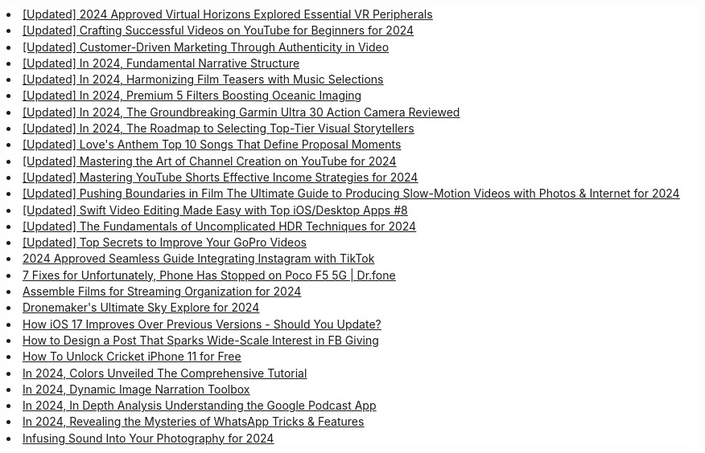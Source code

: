 <li><a href="https://article-files.techidaily.com/updated-2024-approved-virtual-horizons-explored-essential-vr-peripherals/"><u>[Updated] 2024 Approved  Virtual Horizons Explored  Essential VR Peripherals</u></a></li>
<li><a href="https://facebook-video-share.techidaily.com/updated-crafting-successful-videos-on-youtube-for-beginners-for-2024/"><u>[Updated] Crafting Successful Videos on YouTube for Beginners for 2024</u></a></li>
<li><a href="https://article-files.techidaily.com/updated-customer-driven-marketing-through-authenticity-in-video/"><u>[Updated] Customer-Driven Marketing Through Authenticity in Video</u></a></li>
<li><a href="https://article-files.techidaily.com/updated-in-2024-fundamental-narrative-structure/"><u>[Updated] In 2024, Fundamental Narrative Structure</u></a></li>
<li><a href="https://article-files.techidaily.com/updated-in-2024-harmonizing-film-teasers-with-music-selections/"><u>[Updated] In 2024, Harmonizing Film Teasers with Music Selections</u></a></li>
<li><a href="https://article-files.techidaily.com/updated-in-2024-premium-5-filters-boosting-oceanic-imaging/"><u>[Updated] In 2024, Premium 5 Filters Boosting Oceanic Imaging</u></a></li>
<li><a href="https://article-files.techidaily.com/updated-in-2024-the-groundbreaking-garmin-ultra-30-action-camera-reviewed/"><u>[Updated] In 2024, The Groundbreaking Garmin Ultra 30 Action Camera Reviewed</u></a></li>
<li><a href="https://article-files.techidaily.com/updated-in-2024-the-roadmap-to-selecting-top-tier-visual-storytellers/"><u>[Updated] In 2024, The Roadmap to Selecting Top-Tier Visual Storytellers</u></a></li>
<li><a href="https://article-files.techidaily.com/updated-loves-anthem-top-10-songs-that-define-proposal-moments/"><u>[Updated] Love's Anthem  Top 10 Songs That Define Proposal Moments</u></a></li>
<li><a href="https://youtube-docs.techidaily.com/ed-mastering-the-art-of-channel-creation-on-youtube-for-2024/"><u>[Updated] Mastering the Art of Channel Creation on YouTube for 2024</u></a></li>
<li><a href="https://youtube-blog.techidaily.com/ed-mastering-youtube-shorts-effective-income-strategies-for-2024/"><u>[Updated] Mastering YouTube Shorts  Effective Income Strategies for 2024</u></a></li>
<li><a href="https://article-files.techidaily.com/updated-pushing-boundaries-in-film-the-ultimate-guide-to-producing-slow-motion-videos-with-photos-and-internet-for-2024/"><u>[Updated] Pushing Boundaries in Film  The Ultimate Guide to Producing Slow-Motion Videos with Photos & Internet for 2024</u></a></li>
<li><a href="https://article-files.techidaily.com/updated-swift-video-editing-made-easy-with-top-iosdesktop-apps-8/"><u>[Updated] Swift Video Editing Made Easy with Top iOS/Desktop Apps #8</u></a></li>
<li><a href="https://article-files.techidaily.com/updated-the-fundamentals-of-uncomplicated-hdr-techniques-for-2024/"><u>[Updated] The Fundamentals of Uncomplicated HDR Techniques for 2024</u></a></li>
<li><a href="https://article-files.techidaily.com/updated-top-secrets-to-improve-your-gopro-videos/"><u>[Updated] Top Secrets to Improve Your GoPro Videos</u></a></li>
<li><a href="https://extra-guidance.techidaily.com/2024-approved-seamless-guide-integrating-instagram-with-tiktok/"><u>2024 Approved  Seamless Guide  Integrating Instagram with TikTok</u></a></li>
<li><a href="https://howto.techidaily.com/7-fixes-for-unfortunately-phone-has-stopped-on-poco-f5-5g-drfone-by-drfone-fix-android-problems-fix-android-problems/"><u>7 Fixes for Unfortunately, Phone Has Stopped on Poco F5 5G | Dr.fone</u></a></li>
<li><a href="https://extra-hints.techidaily.com/assemble-films-for-streaming-organization-for-2024/"><u>Assemble Films for Streaming Organization for 2024</u></a></li>
<li><a href="https://article-files.techidaily.com/dronemakers-ultimate-sky-explore-for-2024/"><u>Dronemaker's Ultimate Sky Explore for 2024</u></a></li>
<li><a href="https://tech-recovery.techidaily.com/how-ios-17-improves-over-previous-versions-should-you-update/"><u>How iOS 17 Improves Over Previous Versions - Should You Update?</u></a></li>
<li><a href="https://article-files.techidaily.com/how-to-design-a-post-that-sparks-wide-scale-interest-in-fb-giving/"><u>How to Design a Post That Sparks Wide-Scale Interest in FB Giving</u></a></li>
<li><a href="https://sim-unlock.techidaily.com/how-to-unlock-cricket-iphone-11-for-free-by-drfone-ios/"><u>How To Unlock Cricket iPhone 11 for Free</u></a></li>
<li><a href="https://article-files.techidaily.com/in-2024-colors-unveiled-the-comprehensive-tutorial/"><u>In 2024, Colors Unveiled  The Comprehensive Tutorial</u></a></li>
<li><a href="https://article-files.techidaily.com/in-2024-dynamic-image-narration-toolbox/"><u>In 2024, Dynamic Image Narration Toolbox</u></a></li>
<li><a href="https://article-files.techidaily.com/in-2024-in-depth-analysis-understanding-the-google-podcast-app/"><u>In 2024, In Depth Analysis  Understanding the Google Podcast App</u></a></li>
<li><a href="https://article-files.techidaily.com/in-2024-revealing-the-mysteries-of-whatsapp-tricks-and-features/"><u>In 2024, Revealing the Mysteries of WhatsApp  Tricks & Features</u></a></li>
<li><a href="https://article-files.techidaily.com/infusing-sound-into-your-photography-for-2024/"><u>Infusing Sound Into Your Photography for 2024</u></a></li>